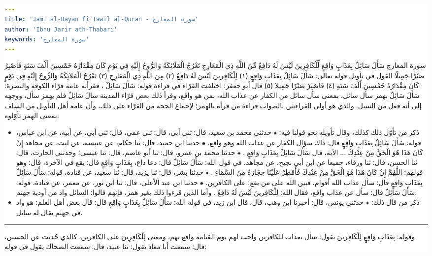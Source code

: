 ```yaml
---
title: 'Jami al-Bayan fi Tawil al-Quran - سورة المعارج'
author: 'Ibnu Jarir ath-Thabari'
keywords: 'سورة المعارج'
---
```


سورة المعارج
سَأَلَ سَائِلٌ بِعَذَابٍ وَاقِعٍ
لِّلْكَافِرِينَ لَيْسَ لَهُ دَافِعٌ
مِّنَ اللَّهِ ذِي الْمَعَارِجِ
تَعْرُجُ الْمَلَائِكَةُ وَالرُّوحُ إِلَيْهِ فِي يَوْمٍ كَانَ مِقْدَارُهُ خَمْسِينَ أَلْفَ سَنَةٍ
فَاصْبِرْ صَبْرًا جَمِيلًا
القول في تأويل قوله تعالى: سَأَلَ سَائِلٌ بِعَذَابٍ وَاقِعٍ (١) لِلْكَافِرينَ لَيْسَ لَهُ دَافِعٌ (٢) مِنَ اللَّهِ ذِي الْمَعَارِجِ (٣) تَعْرُجُ الْمَلائِكَةُ وَالرُّوحُ إِلَيْهِ فِي يَوْمٍ كَانَ مِقْدَارُهُ خَمْسِينَ أَلْفَ سَنَةٍ (٤) فَاصْبِرْ صَبْرًا جَمِيلا (٥) 
قال أبو جعفر: اختلفت القرّاء في قراءة قوله:
سَأَلَ سَائِلٌ
، فقرأته عامة قرّاء الكوفة والبصرة:
سَأَلَ سَائِلٌ
بهمز سأل سائل، بمعنى سأل سائل من الكفار عن عذاب الله، بمن هو واقع، وقرأ ذلك بعض قرّاء المدينة
سالَ سَائِلٌ
فلم يهمز سأل، ووجهه إلى أنه فعل من السيل.
والذي هو أولى القراءتين بالصواب قراءة من قرأه بالهمز؛ لإجماع الحجة من القرّاء على ذلك، وأن عامة أهل التأويل من السلف بمعنى الهمز تأوّلوه.
* ذكر من تأوّل ذلك كذلك، وقال تأويله نحو قولنا فيه:
⁕ حدثني محمد بن سعيد، قال: ثني أبي، قال: ثني عمي، قال: ثني أبي، عن أبيه، عن ابن عباس، قوله:
سَأَلَ سَائِلٌ بِعَذَابٍ وَاقِعٍ
قال: ذاك سؤال الكفار عن عذاب الله وهو واقع.
⁕ حدثنا ابن حميد، قال: ثنا حكام، عن عنبسة، عن ليث، عن مجاهد
إِنْ كَانَ هَذَا هُوَ الْحَقَّ مِنْ عِنْدِكَ
... الآية، قال
سَأَلَ سَائِلٌ بِعَذَابٍ وَاقِعٍ
.
⁕ حدثنا محمد بن عمرو، قال: ثنا أبو عاصم، قال: ثنا عيسى؛ وحدثني الحارث، قال: ثنا الحسن، قال: ثنا ورقاء، جميعا عن ابن أبي نجيح، عن مجاهد، في قول الله:
سَأَلَ سَائِلٌ
قال: دعا داع،
بِعَذَابٍ وَاقِعٍ
قال: يقع في الآخرة، قال: وهو قولهم:
اللَّهُمَّ إِنْ كَانَ هَذَا هُوَ الْحَقَّ مِنْ عِنْدِكَ فَأَمْطِرْ عَلَيْنَا حِجَارَةً مِنَ السَّمَاءِ
.
⁕ حدثنا بشر، قال: ثنا يزيد، قال: ثنا سعيد، عن قتادة، قوله:
سَأَلَ سَائِلٌ بِعَذَابٍ وَاقِعٍ
قال: سأل عذاب الله أقوام، فبين الله على من يقع؛ على الكافرين.
⁕ حدثنا ابن عبد الأعلى، قال: ثنا ابن ثور، عن معمر، عن قتادة، قوله:
سَأَلَ سَائِلٌ
قال: سأل عن عذاب واقع، فقال الله:
لِلْكَافِرينَ لَيْسَ لَهُ دَافِعٌ
.
وأما الذين قرءوا ذلك بغير همز، فإنهم قالوا: السائل واد من أودية جهنم.
* ذكر من قال ذلك:
⁕ حدثني يونس، قال: أخبرنا ابن وهب، قال، قال ابن زيد، في قوله الله:
سَأَلَ سَائِلٌ بِعَذَابٍ وَاقِعٍ
قال: قال بعض أهل العلم: هو واد في جهنم يقال له سائل.
* * *
وقوله:
بِعَذَابٍ وَاقِعٍ لِلْكَافِرينَ
يقول: سأل بعذاب للكافرين واجب لهم يوم القيامة واقع بهم، ومعنى
لِلْكَافِرِينَ
على الكافرين، كالذي حُدثت عن الحسين، قال: سمعت أبا معاذ يقول: ثنا عبيد، قال: سمعت الضحاك يقول في قوله: